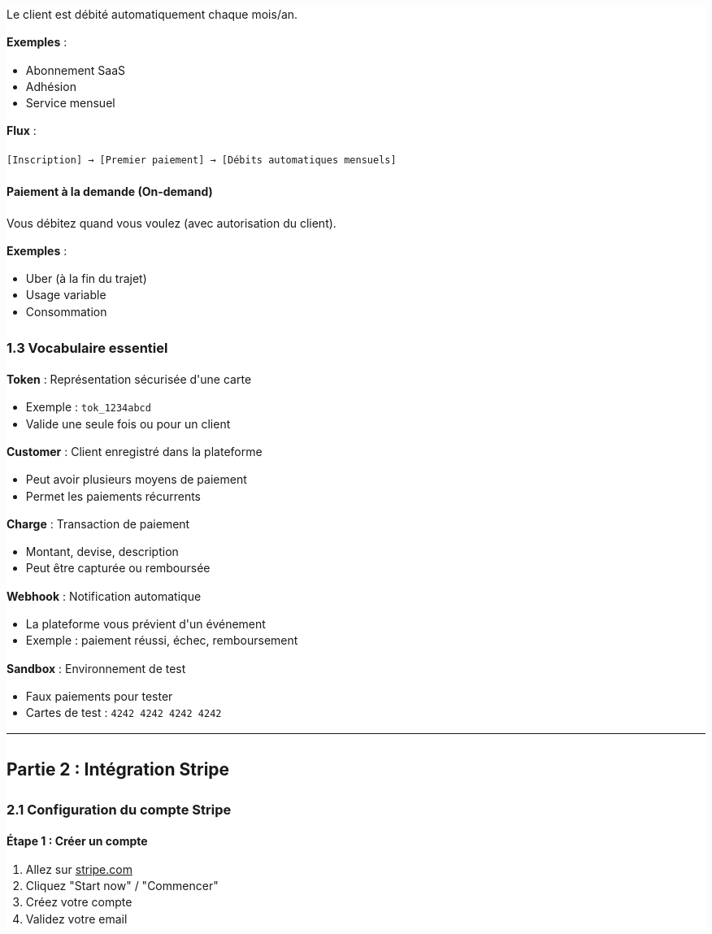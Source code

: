 Le client est débité automatiquement chaque mois/an.

**Exemples** :
- Abonnement SaaS
- Adhésion
- Service mensuel

**Flux** :
```
[Inscription] → [Premier paiement] → [Débits automatiques mensuels]
```

#### Paiement à la demande (On-demand)

Vous débitez quand vous voulez (avec autorisation du client).

**Exemples** :
- Uber (à la fin du trajet)
- Usage variable
- Consommation

### 1.3 Vocabulaire essentiel

**Token** : Représentation sécurisée d'une carte
- Exemple : `tok_1234abcd`
- Valide une seule fois ou pour un client

**Customer** : Client enregistré dans la plateforme
- Peut avoir plusieurs moyens de paiement
- Permet les paiements récurrents

**Charge** : Transaction de paiement
- Montant, devise, description
- Peut être capturée ou remboursée

**Webhook** : Notification automatique
- La plateforme vous prévient d'un événement
- Exemple : paiement réussi, échec, remboursement

**Sandbox** : Environnement de test
- Faux paiements pour tester
- Cartes de test : `4242 4242 4242 4242`

---

## Partie 2 : Intégration Stripe

### 2.1 Configuration du compte Stripe

**Étape 1 : Créer un compte**

1. Allez sur [stripe.com](https://stripe.com)
2. Cliquez "Start now" / "Commencer"
3. Créez votre compte
4. Validez votre email
